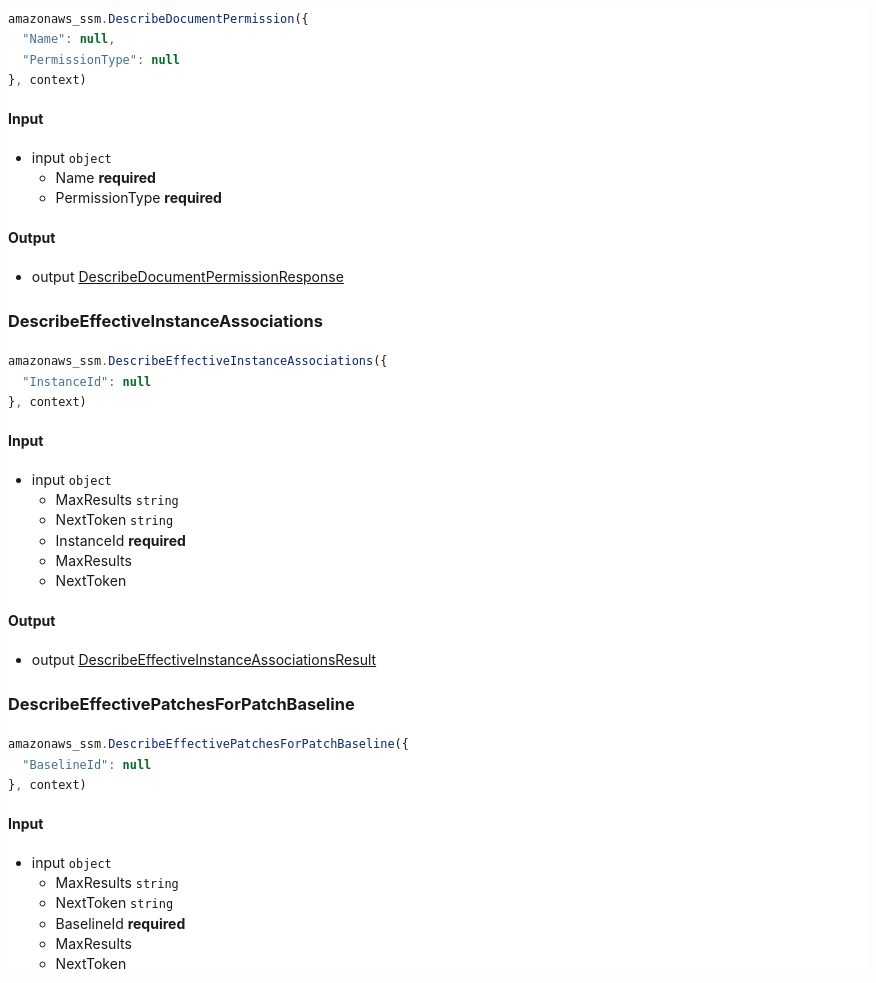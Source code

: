 

```js
amazonaws_ssm.DescribeDocumentPermission({
  "Name": null,
  "PermissionType": null
}, context)
```

#### Input
* input `object`
  * Name **required**
  * PermissionType **required**

#### Output
* output [DescribeDocumentPermissionResponse](#describedocumentpermissionresponse)

### DescribeEffectiveInstanceAssociations



```js
amazonaws_ssm.DescribeEffectiveInstanceAssociations({
  "InstanceId": null
}, context)
```

#### Input
* input `object`
  * MaxResults `string`
  * NextToken `string`
  * InstanceId **required**
  * MaxResults
  * NextToken

#### Output
* output [DescribeEffectiveInstanceAssociationsResult](#describeeffectiveinstanceassociationsresult)

### DescribeEffectivePatchesForPatchBaseline



```js
amazonaws_ssm.DescribeEffectivePatchesForPatchBaseline({
  "BaselineId": null
}, context)
```

#### Input
* input `object`
  * MaxResults `string`
  * NextToken `string`
  * BaselineId **required**
  * MaxResults
  * NextToken
